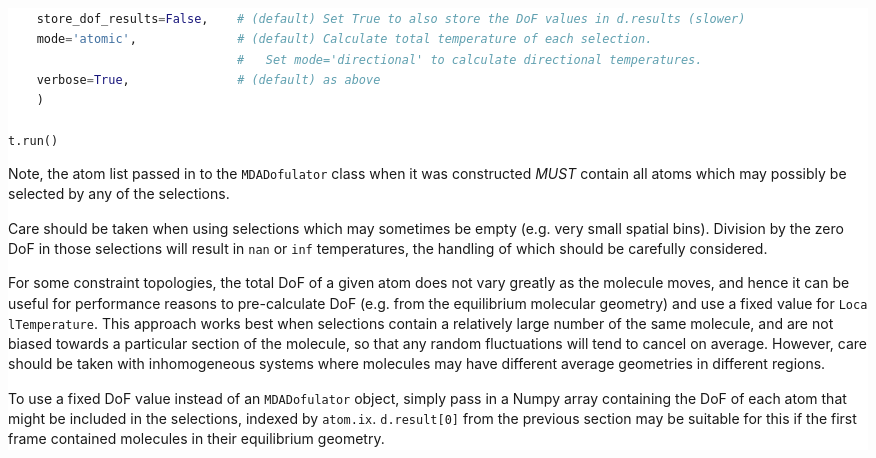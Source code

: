 ```python
    store_dof_results=False,    # (default) Set True to also store the DoF values in d.results (slower)
    mode='atomic',              # (default) Calculate total temperature of each selection.
                                #   Set mode='directional' to calculate directional temperatures.
    verbose=True,               # (default) as above
    )

t.run()
```
Note, the atom list passed in to the `MDADofulator` class when it was
constructed *MUST* contain all atoms which may possibly be selected by any of
the selections.

Care should be taken when using selections which may sometimes be empty (e.g.
very small spatial bins). Division by the zero DoF in those selections will
result in `nan` or `inf` temperatures, the handling of which should be
carefully considered.

For some constraint topologies, the total DoF of a given atom does not vary
greatly as the molecule moves, and hence it can be useful for performance
reasons to pre-calculate DoF (e.g. from the equilibrium molecular geometry) and
use a fixed value for `LocalTemperature`. This approach works best when
selections contain a relatively large number of the same molecule, and are not
biased towards a particular section of the molecule, so that any random
fluctuations will tend to cancel on average. However, care should be taken with
inhomogeneous systems where molecules may have different average geometries in
different regions.

To use a fixed DoF value instead of an `MDADofulator` object, simply pass in a
Numpy array containing the DoF of each atom that might be included in the
selections, indexed by `atom.ix`. `d.result[0]` from the previous section may
be suitable for this if the first frame contained molecules in their
equilibrium geometry.

